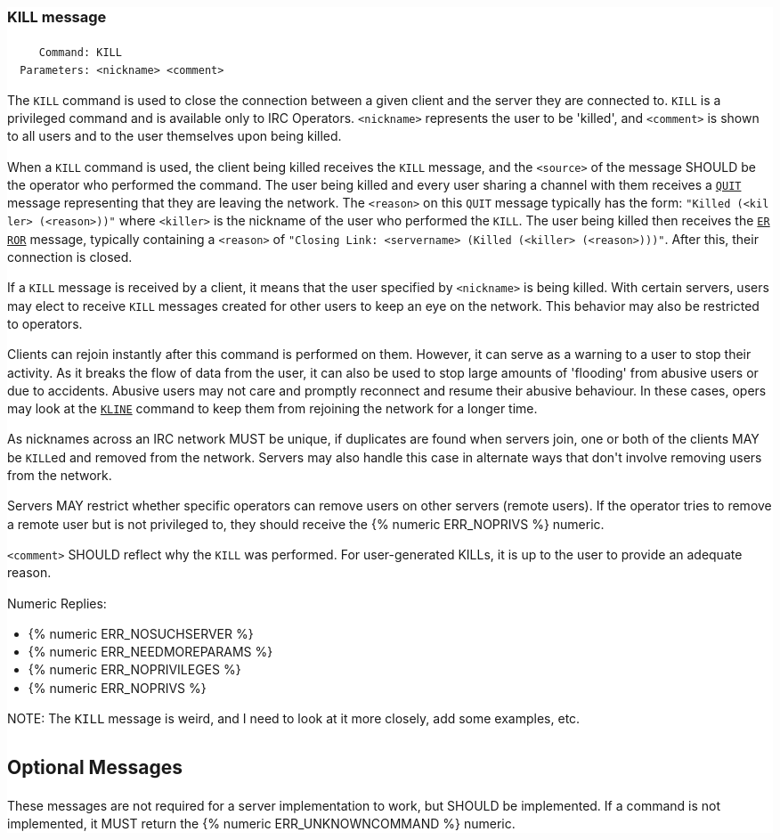 ### KILL message

         Command: KILL
      Parameters: <nickname> <comment>

The `KILL` command is used to close the connection between a given client and the server they are connected to. `KILL` is a privileged command and is available only to IRC Operators. `<nickname>` represents the user to be 'killed', and `<comment>` is shown to all users and to the user themselves upon being killed.

When a `KILL` command is used, the client being killed receives the `KILL` message, and the `<source>` of the message SHOULD be the operator who performed the command. The user being killed and every user sharing a channel with them receives a [`QUIT`](#quit-message) message representing that they are leaving the network. The `<reason>` on this `QUIT` message typically has the form: `"Killed (<killer> (<reason>))"` where `<killer>` is the nickname of the user who performed the `KILL`. The user being killed then receives the [`ERROR`](#error-message) message, typically containing a `<reason>` of `"Closing Link: <servername> (Killed (<killer> (<reason>)))"`. After this, their connection is closed.

If a `KILL` message is received by a client, it means that the user specified by `<nickname>` is being killed. With certain servers, users may elect to receive `KILL` messages created for other users to keep an eye on the network. This behavior may also be restricted to operators.

Clients can rejoin instantly after this command is performed on them. However, it can serve as a warning to a user to stop their activity. As it breaks the flow of data from the user, it can also be used to stop large amounts of 'flooding' from abusive users or due to accidents. Abusive users may not care and promptly reconnect and resume their abusive behaviour. In these cases, opers may look at the [`KLINE`](#kline-message) command to keep them from rejoining the network for a longer time.

As nicknames across an IRC network MUST be unique, if duplicates are found when servers join, one or both of the clients MAY be `KILL`ed and removed from the network. Servers may also handle this case in alternate ways that don't involve removing users from the network.

Servers MAY restrict whether specific operators can remove users on other servers (remote users). If the operator tries to remove a remote user but is not privileged to, they should receive the {% numeric ERR_NOPRIVS %} numeric.

`<comment>` SHOULD reflect why the `KILL` was performed. For user-generated KILLs, it is up to the user to provide an adequate reason.

Numeric Replies:

* {% numeric ERR_NOSUCHSERVER %}
* {% numeric ERR_NEEDMOREPARAMS %}
* {% numeric ERR_NOPRIVILEGES %}
* {% numeric ERR_NOPRIVS %}

<div class="warning">
    <p>NOTE: The <tt>KILL</tt> message is weird, and I need to look at it more closely, add some examples, etc.</p>
</div>

## Optional Messages

These messages are not required for a server implementation to work, but SHOULD be implemented. If a command is not implemented, it MUST return the {% numeric ERR_UNKNOWNCOMMAND %} numeric.
